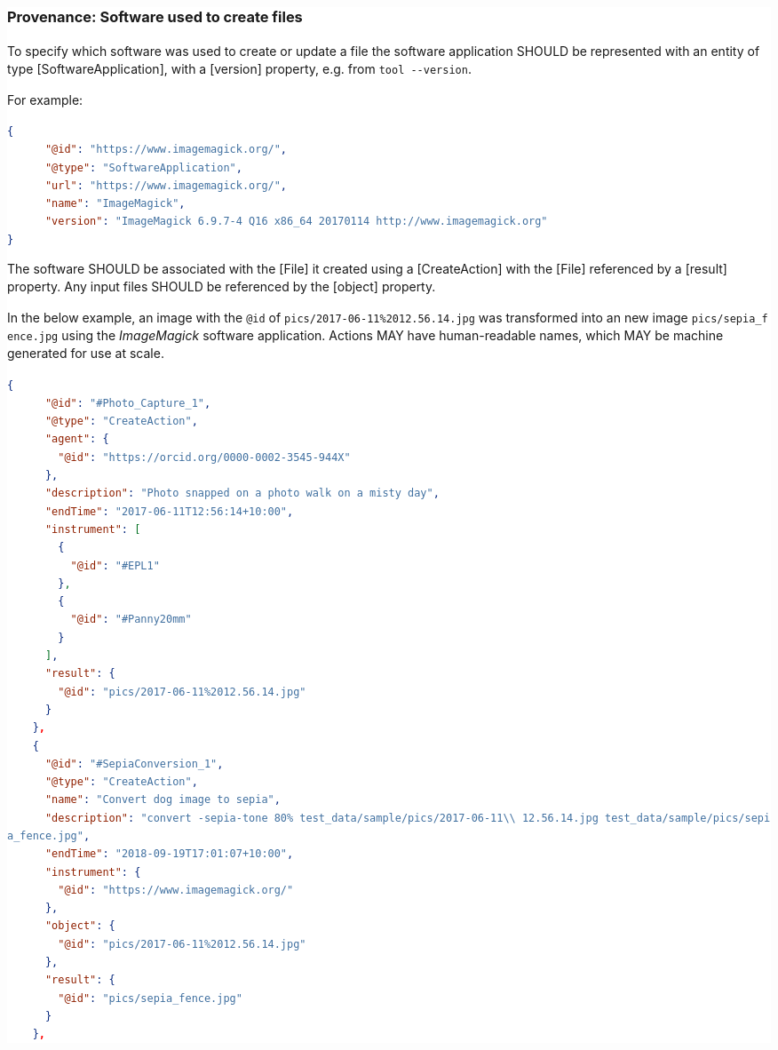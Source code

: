 


### Provenance: Software used to create files

To specify which software was used to create or update a file the software application SHOULD be represented with an entity of type [SoftwareApplication], with a [version] property, e.g. from `tool --version`.

For example:

```json
{
      "@id": "https://www.imagemagick.org/",
      "@type": "SoftwareApplication",
      "url": "https://www.imagemagick.org/",
      "name": "ImageMagick",
      "version": "ImageMagick 6.9.7-4 Q16 x86_64 20170114 http://www.imagemagick.org"
}
```

The software SHOULD be associated with the [File] it created using a [CreateAction] with the [File] referenced by a [result] property. Any input files SHOULD be referenced by the [object] property.

In the below example, an image with the `@id` of `pics/2017-06-11%2012.56.14.jpg` was transformed into an new image `pics/sepia_fence.jpg` using the _ImageMagick_ software application. Actions MAY have human-readable names, which MAY be machine generated for use at scale.

```json
{
      "@id": "#Photo_Capture_1",
      "@type": "CreateAction",
      "agent": {
        "@id": "https://orcid.org/0000-0002-3545-944X"
      },
      "description": "Photo snapped on a photo walk on a misty day",
      "endTime": "2017-06-11T12:56:14+10:00",
      "instrument": [
        {
          "@id": "#EPL1"
        },
        {
          "@id": "#Panny20mm"
        }
      ],
      "result": {
        "@id": "pics/2017-06-11%2012.56.14.jpg"
      }
    },
    {
      "@id": "#SepiaConversion_1",
      "@type": "CreateAction",
      "name": "Convert dog image to sepia",
      "description": "convert -sepia-tone 80% test_data/sample/pics/2017-06-11\\ 12.56.14.jpg test_data/sample/pics/sepia_fence.jpg",
      "endTime": "2018-09-19T17:01:07+10:00",
      "instrument": {
        "@id": "https://www.imagemagick.org/"
      },
      "object": {
        "@id": "pics/2017-06-11%2012.56.14.jpg"
      },
      "result": {
        "@id": "pics/sepia_fence.jpg"
      }
    },
```
